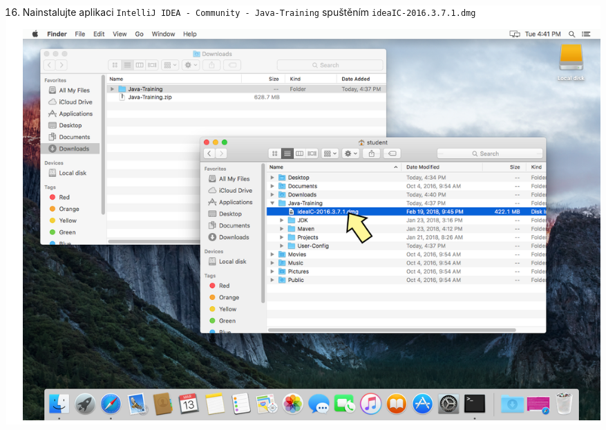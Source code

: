 16. Nainstalujte aplikaci `IntelliJ IDEA - Community - Java-Training`
    spuštěním `ideaIC-2016.3.7.1.dmg`
    
    ![](img/screenshot16.png)
